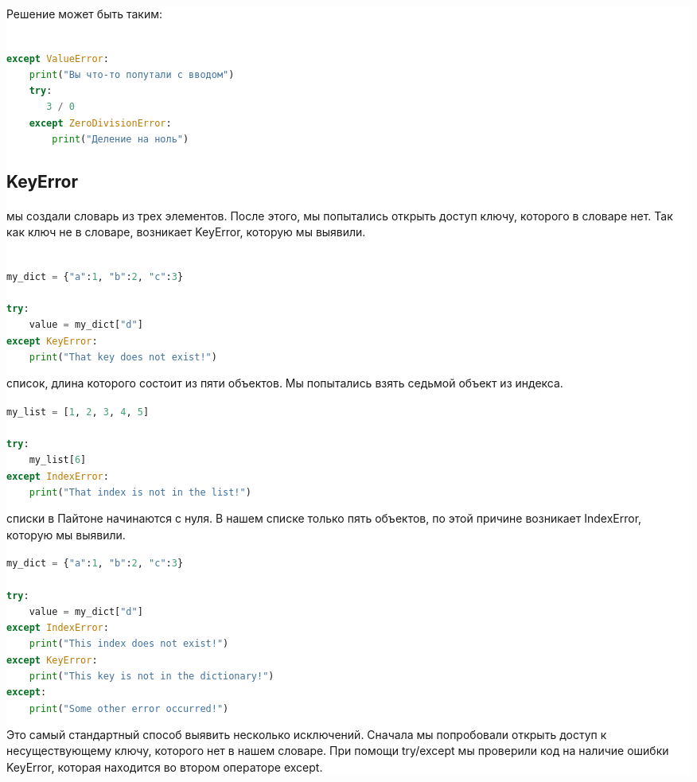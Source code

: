 
Решение может быть таким:

```py

except ValueError:
    print("Вы что-то попутали с вводом")
    try:
       3 / 0
    except ZeroDivisionError:
        print("Деление на ноль")

```
## KeyError

мы создали словарь из трех элементов. После этого, мы попытались открыть доступ ключу, которого в словаре нет. Так как ключ не в словаре, возникает KeyError, которую мы выявили.
```py

my_dict = {"a":1, "b":2, "c":3}
 
try:
    value = my_dict["d"]
except KeyError:
    print("That key does not exist!")

```
список, длина которого состоит из пяти объектов. Мы попытались взять седьмой объект из индекса.
```py
my_list = [1, 2, 3, 4, 5]
 
try:
    my_list[6]
except IndexError:
    print("That index is not in the list!")

```
списки в Пайтоне начинаются с нуля. В нашем списке только пять объектов, по этой причине возникает IndexError, которую мы выявили. 
```py
my_dict = {"a":1, "b":2, "c":3}
 
try:
    value = my_dict["d"]
except IndexError:
    print("This index does not exist!")
except KeyError:
    print("This key is not in the dictionary!")
except:
    print("Some other error occurred!")

```
Это самый стандартный способ выявить несколько исключений. Сначала мы попробовали открыть доступ к несуществующему ключу, которого нет в нашем словаре. При помощи try/except мы проверили код на наличие ошибки KeyError, которая находится во втором операторе except. 

